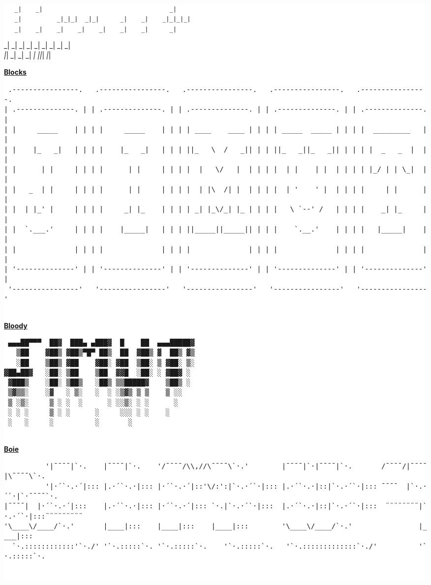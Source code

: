        _|    _|                                    _|       
       _|          _|_|_|  _|_|      _|    _|    _|_|_|_|   
       _|    _|    _|    _|    _|    _|    _|      _|       
 _|    _|    _|    _|    _|    _|    _|    _|      _|       
   _|_|      _|    _|    _|    _|      _|_|_|        _|_|   
                                                            
                                                            

</pre>
<b><a href="https://github.com/Jimut123/jimner/blob/master/jimner/fonts/Blocks.json" alt="Blocks" target="_blank">Blocks</a></b>
<pre>
 .----------------.   .----------------.   .----------------.   .----------------.   .----------------.  
| .--------------. | | .--------------. | | .--------------. | | .--------------. | | .--------------. | 
| |     _____    | | | |     _____    | | | | ____    ____ | | | | _____  _____ | | | |  _________   | | 
| |    |_   _|   | | | |    |_   _|   | | | ||_   \  /   _|| | | ||_   _||_   _|| | | | |  _   _  |  | | 
| |      | |     | | | |      | |     | | | |  |   \/   |  | | | |  | |    | |  | | | | |_/ | | \_|  | | 
| |   _  | |     | | | |      | |     | | | |  | |\  /| |  | | | |  | '    ' |  | | | |     | |      | | 
| |  | |_' |     | | | |     _| |_    | | | | _| |_\/_| |_ | | | |   \ `--' /   | | | |    _| |_     | | 
| |  `.___.'     | | | |    |_____|   | | | ||_____||_____|| | | |    `.__.'    | | | |   |_____|    | | 
| |              | | | |              | | | |              | | | |              | | | |              | | 
| '--------------' | | '--------------' | | '--------------' | | '--------------' | | '--------------' | 
 '----------------'   '----------------'   '----------------'   '----------------'   '----------------'  

</pre>
<b><a href="https://github.com/Jimut123/jimner/blob/master/jimner/fonts/Bloody.json" alt="Bloody" target="_blank">Bloody</a></b>
<pre>
 ▄▄▄██▀▀▀  ██▓  ███▄ ▄███▓  █    ██  ▄▄▄█████▓ 
   ▒██    ▓██▒ ▓██▒▀█▀ ██▒  ██  ▓██▒ ▓  ██▒ ▓▒ 
   ░██    ▒██▒ ▓██    ▓██░ ▓██  ▒██░ ▒ ▓██░ ▒░ 
▓██▄██▓   ░██░ ▒██    ▒██  ▓▓█  ░██░ ░ ▓██▓ ░  
 ▓███▒    ░██░ ▒██▒   ░██▒ ▒▒█████▓    ▒██▒ ░  
 ▒▓▒▒░    ░▓   ░ ▒░   ░  ░ ░▒▓▒ ▒ ▒    ▒ ░░    
 ▒ ░▒░     ▒ ░ ░  ░      ░ ░░▒░ ░ ░      ░     
 ░ ░ ░     ▒ ░ ░      ░     ░░░ ░ ░    ░       
 ░   ░     ░          ░       ░                
                                               

</pre>
<b><a href="https://github.com/Jimut123/jimner/blob/master/jimner/fonts/Boie.json" alt="Boie" target="_blank">Boie</a></b>
<pre>
          '|¯¯¯¯|`·.    |¯¯¯¯|`·.    '/¯¯¯¯/\\,//\¯¯¯¯\`·.'        |¯¯¯¯|`·|¯¯¯¯|`·.       /¯¯¯¯/|¯¯¯¯|\¯¯¯¯\`·.          
          '|·´`·.·´|::: |.·´`·.·|::: |·´`·.·´|::'\/:':|`·.·´`·|::: |.·´`·.·|::|`·.·´`·|::: ¯¯¯¯  |`·.·´`·|`·¯¯¯¯`·.       
|¯¯¯¯|  |·´`·.·´|:::    |.·´`·.·|::: |·´`·.·´|::: `·.|`·.·´`·|:::  |.·´`·.·|::|`·.·´`·|:::  ¨¨¨¨¨¨¨¨|`·.·´`·|:::¨¨¨¨¨¨¨¨¨ 
'\____\/____/`·.'       |____|:::    |____|:::    |____|:::        '\____\/____/`·.'                |____|:::             
  `·.::::::::::::'`·./' '`·.:::::`·. '`·.:::::`·.    '`·.:::::`·.   '`·.:::::::::::::`·./'          '`·.:::::`·.          
